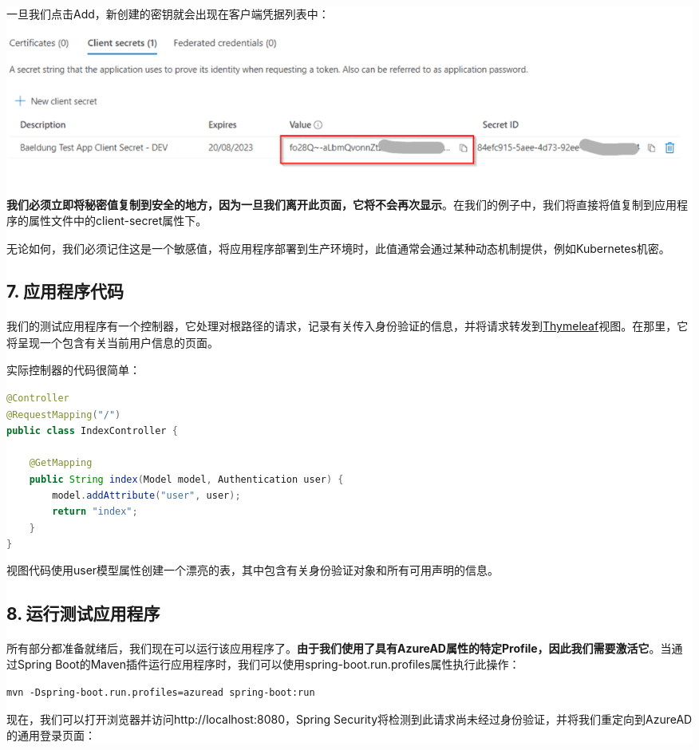 一旦我们点击Add，新创建的密钥就会出现在客户端凭据列表中：

![](/assets/images/2025/springsecurity/springbootazureadauthenticateusers06.png)

**我们必须立即将秘密值复制到安全的地方，因为一旦我们离开此页面，它将不会再次显示**。在我们的例子中，我们将直接将值复制到应用程序的属性文件中的client-secret属性下。

无论如何，我们必须记住这是一个敏感值，将应用程序部署到生产环境时，此值通常会通过某种动态机制提供，例如Kubernetes机密。

## 7. 应用程序代码

我们的测试应用程序有一个控制器，它处理对根路径的请求，记录有关传入身份验证的信息，并将请求转发到[Thymeleaf](https://www.baeldung.com/thymeleaf-in-spring-mvc)视图。在那里，它将呈现一个包含有关当前用户信息的页面。

实际控制器的代码很简单：

```java
@Controller
@RequestMapping("/")
public class IndexController {

    @GetMapping
    public String index(Model model, Authentication user) {
        model.addAttribute("user", user);
        return "index";
    }
}
```

视图代码使用user模型属性创建一个漂亮的表，其中包含有关身份验证对象和所有可用声明的信息。

## 8. 运行测试应用程序

所有部分都准备就绪后，我们现在可以运行该应用程序了。**由于我们使用了具有AzureAD属性的特定Profile，因此我们需要激活它**。当通过Spring Boot的Maven插件运行应用程序时，我们可以使用spring-boot.run.profiles属性执行此操作：

```shell
mvn -Dspring-boot.run.profiles=azuread spring-boot:run
```

现在，我们可以打开浏览器并访问http://localhost:8080，Spring Security将检测到此请求尚未经过身份验证，并将我们重定向到AzureAD的通用登录页面：
